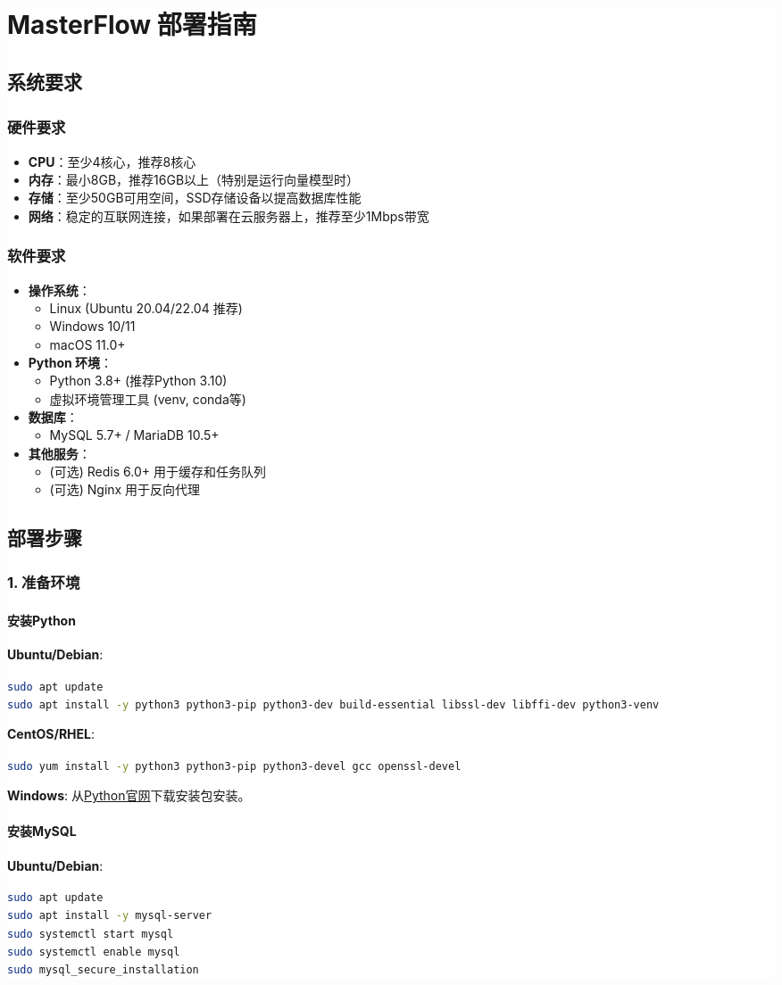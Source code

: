 # MasterFlow 部署指南

## 系统要求

### 硬件要求

- **CPU**：至少4核心，推荐8核心
- **内存**：最小8GB，推荐16GB以上（特别是运行向量模型时）
- **存储**：至少50GB可用空间，SSD存储设备以提高数据库性能
- **网络**：稳定的互联网连接，如果部署在云服务器上，推荐至少1Mbps带宽

### 软件要求

- **操作系统**：
  - Linux (Ubuntu 20.04/22.04 推荐)
  - Windows 10/11
  - macOS 11.0+
- **Python 环境**：
  - Python 3.8+ (推荐Python 3.10)
  - 虚拟环境管理工具 (venv, conda等)
- **数据库**：
  - MySQL 5.7+ / MariaDB 10.5+
- **其他服务**：
  - (可选) Redis 6.0+ 用于缓存和任务队列
  - (可选) Nginx 用于反向代理

## 部署步骤

### 1. 准备环境

#### 安装Python

**Ubuntu/Debian**:
```bash
sudo apt update
sudo apt install -y python3 python3-pip python3-dev build-essential libssl-dev libffi-dev python3-venv
```

**CentOS/RHEL**:
```bash
sudo yum install -y python3 python3-pip python3-devel gcc openssl-devel
```

**Windows**:
从[Python官网](https://www.python.org/downloads/)下载安装包安装。

#### 安装MySQL

**Ubuntu/Debian**:
```bash
sudo apt update
sudo apt install -y mysql-server
sudo systemctl start mysql
sudo systemctl enable mysql
sudo mysql_secure_installation
```
